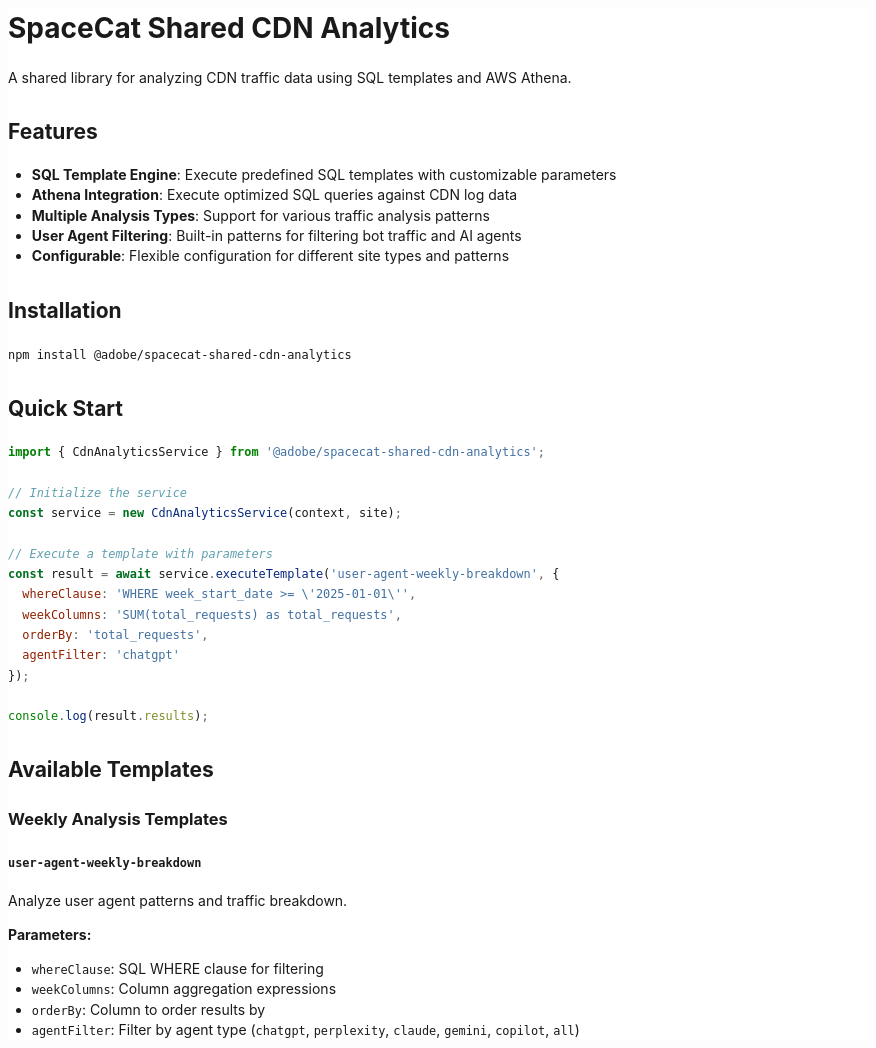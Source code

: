 # SpaceCat Shared CDN Analytics

A shared library for analyzing CDN traffic data using SQL templates and AWS Athena.

## Features

- **SQL Template Engine**: Execute predefined SQL templates with customizable parameters
- **Athena Integration**: Execute optimized SQL queries against CDN log data
- **Multiple Analysis Types**: Support for various traffic analysis patterns
- **User Agent Filtering**: Built-in patterns for filtering bot traffic and AI agents
- **Configurable**: Flexible configuration for different site types and patterns

## Installation

```bash
npm install @adobe/spacecat-shared-cdn-analytics
```

## Quick Start

```javascript
import { CdnAnalyticsService } from '@adobe/spacecat-shared-cdn-analytics';

// Initialize the service
const service = new CdnAnalyticsService(context, site);

// Execute a template with parameters
const result = await service.executeTemplate('user-agent-weekly-breakdown', {
  whereClause: 'WHERE week_start_date >= \'2025-01-01\'',
  weekColumns: 'SUM(total_requests) as total_requests',
  orderBy: 'total_requests',
  agentFilter: 'chatgpt'
});

console.log(result.results);
```

## Available Templates

### Weekly Analysis Templates

#### `user-agent-weekly-breakdown`
Analyze user agent patterns and traffic breakdown.

**Parameters:**
- `whereClause`: SQL WHERE clause for filtering
- `weekColumns`: Column aggregation expressions
- `orderBy`: Column to order results by
- `agentFilter`: Filter by agent type (`chatgpt`, `perplexity`, `claude`, `gemini`, `copilot`, `all`)
